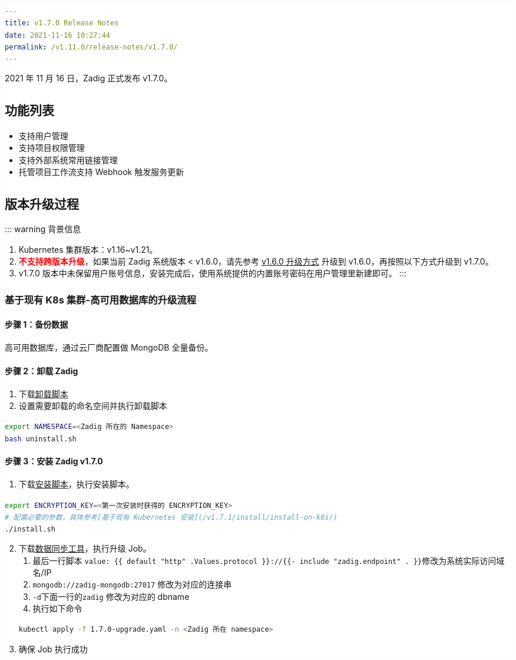 ```yaml
---
title: v1.7.0 Release Notes
date: 2021-11-16 10:27:44
permalink: /v1.11.0/release-notes/v1.7.0/
---
```


2021 年 11 月 16 日，Zadig 正式发布 v1.7.0。

## 功能列表
- 支持用户管理
- 支持项目权限管理
- 支持外部系统常用链接管理
- 托管项目工作流支持 Webhook 触发服务更新

## 版本升级过程

::: warning 背景信息
1. Kubernetes 集群版本：v1.16~v1.21。
2. <font color=#FF000 >**不支持跨版本升级**</font>，如果当前 Zadig 系统版本 < v1.6.0，请先参考 [v1.6.0 升级方式](/v1.7.1/release-notes/v1.6.0/#版本升级方式) 升级到 v1.6.0，再按照以下方式升级到 v1.7.0。
3. v1.7.0 版本中未保留用户账号信息，安装完成后，使用系统提供的内置账号密码在用户管理里新建即可。
:::

### 基于现有 K8s 集群-高可用数据库的升级流程
#### 步骤 1：备份数据
高可用数据库，通过云厂商配置做 MongoDB 全量备份。
#### 步骤 2：卸载 Zadig
1. 下载[卸载脚本](https://github.com/koderover/zadig/releases/tag/v1.6.0)
2. 设置需要卸载的命名空间并执行卸载脚本
```bash
export NAMESPACE=<Zadig 所在的 Namespace>
bash uninstall.sh
```
#### 步骤 3：安装 Zadig v1.7.0 
1. 下载[安装脚本](https://github.com/koderover/zadig/releases/tag/v1.7.0)，执行安装脚本。
```bash
export ENCRYPTION_KEY=<第一次安装时获得的 ENCRYPTION_KEY>
# 配置必要的参数，具体参考[基于现有 Kubernetes 安装](/v1.7.1/install/install-on-k8s/)
./install.sh
```
2. 下载[数据同步工具](https://resources.koderover.com/dist/1.7.0-upgrade.yaml)，执行升级 Job。
    1. 最后一行脚本 <span v-pre>`value: {{ default "http" .Values.protocol }}://{{- include "zadig.endpoint" . }}`</span>修改为系统实际访问域名/IP
    2. `mongodb://zadig-mongodb:27017` 修改为对应的连接串
    3. `-d`下面一行的`zadig` 修改为对应的 dbname
    4. 执行如下命令
    ```bash
    kubectl apply -f 1.7.0-upgrade.yaml -n <Zadig 所在 namespace>
    ```
3. 确保 Job 执行成功
